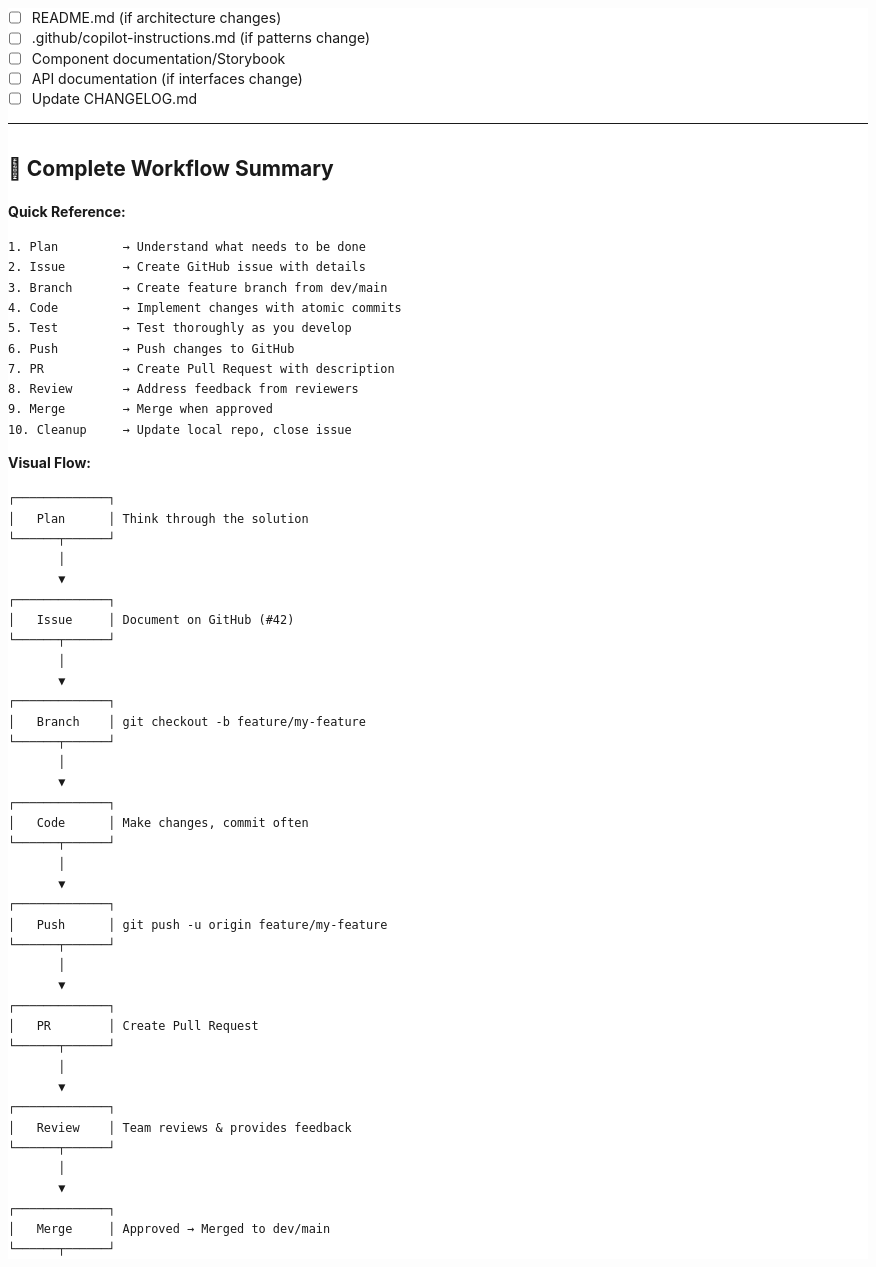 - [ ] README.md (if architecture changes)
- [ ] .github/copilot-instructions.md (if patterns change)
- [ ] Component documentation/Storybook
- [ ] API documentation (if interfaces change)
- [ ] Update CHANGELOG.md

---

## 🔄 Complete Workflow Summary

**Quick Reference:**

```
1. Plan         → Understand what needs to be done
2. Issue        → Create GitHub issue with details
3. Branch       → Create feature branch from dev/main
4. Code         → Implement changes with atomic commits
5. Test         → Test thoroughly as you develop
6. Push         → Push changes to GitHub
7. PR           → Create Pull Request with description
8. Review       → Address feedback from reviewers
9. Merge        → Merge when approved
10. Cleanup     → Update local repo, close issue
```

**Visual Flow:**
```
┌─────────────┐
│   Plan      │ Think through the solution
└──────┬──────┘
       │
       ▼
┌─────────────┐
│   Issue     │ Document on GitHub (#42)
└──────┬──────┘
       │
       ▼
┌─────────────┐
│   Branch    │ git checkout -b feature/my-feature
└──────┬──────┘
       │
       ▼
┌─────────────┐
│   Code      │ Make changes, commit often
└──────┬──────┘
       │
       ▼
┌─────────────┐
│   Push      │ git push -u origin feature/my-feature
└──────┬──────┘
       │
       ▼
┌─────────────┐
│   PR        │ Create Pull Request
└──────┬──────┘
       │
       ▼
┌─────────────┐
│   Review    │ Team reviews & provides feedback
└──────┬──────┘
       │
       ▼
┌─────────────┐
│   Merge     │ Approved → Merged to dev/main
└──────┬──────┘
```